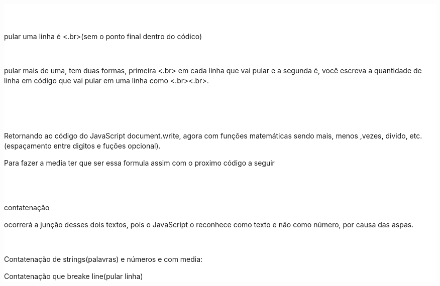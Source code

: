 <script>

	document.write("Se a vida te der um limão <br> Você faz um <br> Limão")

</script>

<br><br>

pular uma linha é <.br>(sem o ponto final dentro do códico)

<br>

pular mais de uma, tem duas formas, primeira <.br> em cada linha que vai pular e a segunda é, você escreva a quantidade de linha em código que vai pular em uma linha como <.br><.br>.

<br><br><br>

Retornando ao código do JavaScript document.write, agora com funções matemáticas sendo mais, menos ,vezes, divido, etc.(espaçamento entre digitos e fuções opcional).

<script>
	
	document.write(18 + 20);
	document.write(18 - 20);
	document.write(18*2);
	document.write(18/3);

</script>

Para fazer a media ter que ser essa formula assim com o proximo código a seguir

<script>

	document.write((30+30+60)/3);

</script>

<br><br>

contatenação

<script>

	document.write("18" + "20");


</script>

ocorrerá a junção desses dois textos, pois o JavaScript o reconhece como texto e não como número, por causa das aspas.

<br>

Contatenação de strings(palavras) e números e com media:

<script>

	document.write("O total das idades são" + (30 + 60 + 10));
	document.write("A media das idades é" + (30 + 60)/3);

</script>

Contatenação que breake line(pular linha)
